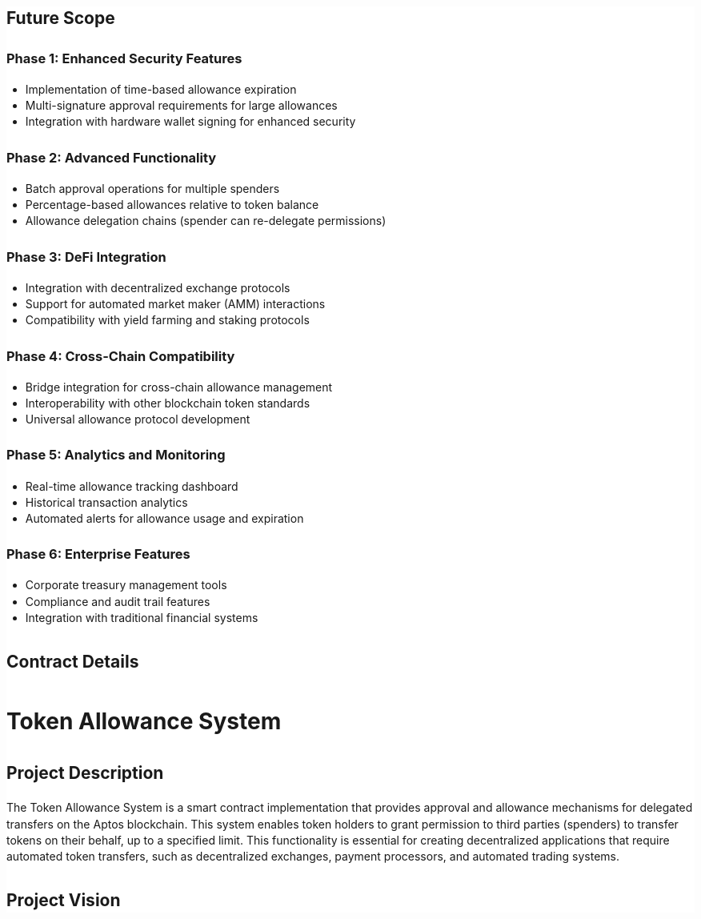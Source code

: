 ## Future Scope

### Phase 1: Enhanced Security Features
- Implementation of time-based allowance expiration
- Multi-signature approval requirements for large allowances
- Integration with hardware wallet signing for enhanced security

### Phase 2: Advanced Functionality
- Batch approval operations for multiple spenders
- Percentage-based allowances relative to token balance
- Allowance delegation chains (spender can re-delegate permissions)

### Phase 3: DeFi Integration
- Integration with decentralized exchange protocols
- Support for automated market maker (AMM) interactions
- Compatibility with yield farming and staking protocols

### Phase 4: Cross-Chain Compatibility
- Bridge integration for cross-chain allowance management
- Interoperability with other blockchain token standards
- Universal allowance protocol development

### Phase 5: Analytics and Monitoring
- Real-time allowance tracking dashboard
- Historical transaction analytics
- Automated alerts for allowance usage and expiration

### Phase 6: Enterprise Features
- Corporate treasury management tools
- Compliance and audit trail features
- Integration with traditional financial systems

## Contract Details

# Token Allowance System

## Project Description

The Token Allowance System is a smart contract implementation that provides approval and allowance mechanisms for delegated transfers on the Aptos blockchain. This system enables token holders to grant permission to third parties (spenders) to transfer tokens on their behalf, up to a specified limit. This functionality is essential for creating decentralized applications that require automated token transfers, such as decentralized exchanges, payment processors, and automated trading systems.

## Project Vision

